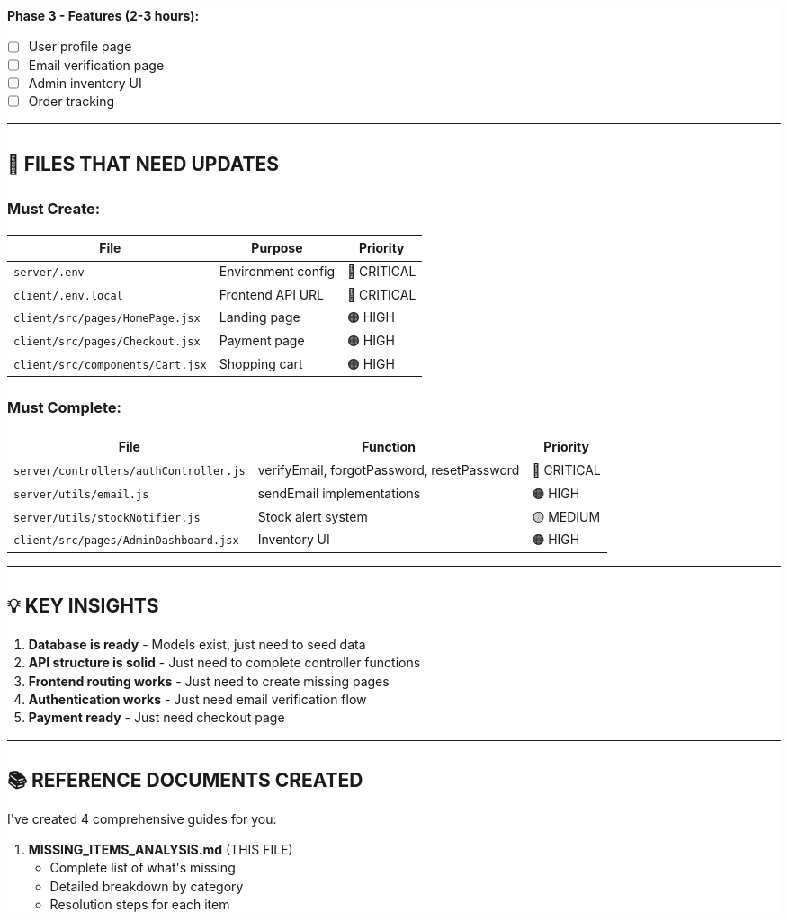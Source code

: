 **Phase 3 - Features (2-3 hours):**
- [ ] User profile page
- [ ] Email verification page
- [ ] Admin inventory UI
- [ ] Order tracking

---

## 📁 FILES THAT NEED UPDATES

### **Must Create:**
| File | Purpose | Priority |
|------|---------|----------|
| `server/.env` | Environment config | 🔴 CRITICAL |
| `client/.env.local` | Frontend API URL | 🔴 CRITICAL |
| `client/src/pages/HomePage.jsx` | Landing page | 🟠 HIGH |
| `client/src/pages/Checkout.jsx` | Payment page | 🟠 HIGH |
| `client/src/components/Cart.jsx` | Shopping cart | 🟠 HIGH |

### **Must Complete:**
| File | Function | Priority |
|------|----------|----------|
| `server/controllers/authController.js` | verifyEmail, forgotPassword, resetPassword | 🔴 CRITICAL |
| `server/utils/email.js` | sendEmail implementations | 🟠 HIGH |
| `server/utils/stockNotifier.js` | Stock alert system | 🟡 MEDIUM |
| `client/src/pages/AdminDashboard.jsx` | Inventory UI | 🟠 HIGH |

---

## 💡 KEY INSIGHTS

1. **Database is ready** - Models exist, just need to seed data
2. **API structure is solid** - Just need to complete controller functions
3. **Frontend routing works** - Just need to create missing pages
4. **Authentication works** - Just need email verification flow
5. **Payment ready** - Just need checkout page

---

## 📚 REFERENCE DOCUMENTS CREATED

I've created 4 comprehensive guides for you:

1. **MISSING_ITEMS_ANALYSIS.md** (THIS FILE)
   - Complete list of what's missing
   - Detailed breakdown by category
   - Resolution steps for each item
